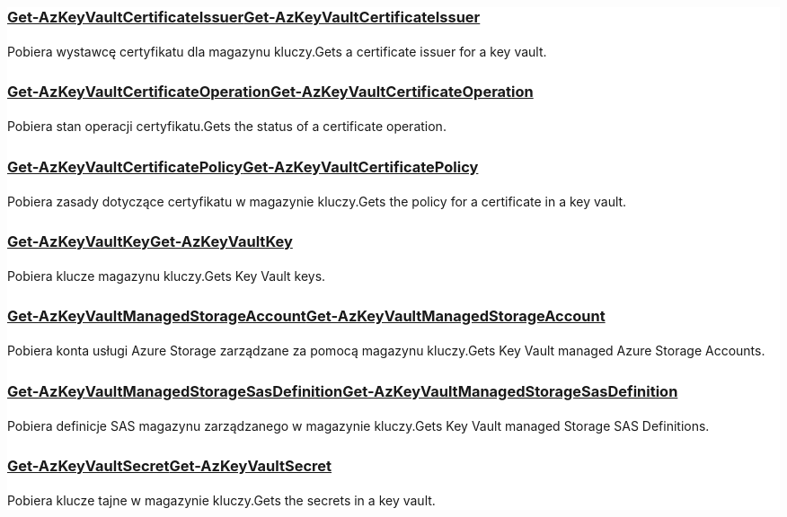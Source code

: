 ### [<span data-ttu-id="66830-137">Get-AzKeyVaultCertificateIssuer</span><span class="sxs-lookup"><span data-stu-id="66830-137">Get-AzKeyVaultCertificateIssuer</span></span>](Get-AzKeyVaultCertificateIssuer.md)
<span data-ttu-id="66830-138">Pobiera wystawcę certyfikatu dla magazynu kluczy.</span><span class="sxs-lookup"><span data-stu-id="66830-138">Gets a certificate issuer for a key vault.</span></span>

### [<span data-ttu-id="66830-139">Get-AzKeyVaultCertificateOperation</span><span class="sxs-lookup"><span data-stu-id="66830-139">Get-AzKeyVaultCertificateOperation</span></span>](Get-AzKeyVaultCertificateOperation.md)
<span data-ttu-id="66830-140">Pobiera stan operacji certyfikatu.</span><span class="sxs-lookup"><span data-stu-id="66830-140">Gets the status of a certificate operation.</span></span>

### [<span data-ttu-id="66830-141">Get-AzKeyVaultCertificatePolicy</span><span class="sxs-lookup"><span data-stu-id="66830-141">Get-AzKeyVaultCertificatePolicy</span></span>](Get-AzKeyVaultCertificatePolicy.md)
<span data-ttu-id="66830-142">Pobiera zasady dotyczące certyfikatu w magazynie kluczy.</span><span class="sxs-lookup"><span data-stu-id="66830-142">Gets the policy for a certificate in a key vault.</span></span>

### [<span data-ttu-id="66830-143">Get-AzKeyVaultKey</span><span class="sxs-lookup"><span data-stu-id="66830-143">Get-AzKeyVaultKey</span></span>](Get-AzKeyVaultKey.md)
<span data-ttu-id="66830-144">Pobiera klucze magazynu kluczy.</span><span class="sxs-lookup"><span data-stu-id="66830-144">Gets Key Vault keys.</span></span>

### [<span data-ttu-id="66830-145">Get-AzKeyVaultManagedStorageAccount</span><span class="sxs-lookup"><span data-stu-id="66830-145">Get-AzKeyVaultManagedStorageAccount</span></span>](Get-AzKeyVaultManagedStorageAccount.md)
<span data-ttu-id="66830-146">Pobiera konta usługi Azure Storage zarządzane za pomocą magazynu kluczy.</span><span class="sxs-lookup"><span data-stu-id="66830-146">Gets Key Vault managed Azure Storage Accounts.</span></span>

### [<span data-ttu-id="66830-147">Get-AzKeyVaultManagedStorageSasDefinition</span><span class="sxs-lookup"><span data-stu-id="66830-147">Get-AzKeyVaultManagedStorageSasDefinition</span></span>](Get-AzKeyVaultManagedStorageSasDefinition.md)
<span data-ttu-id="66830-148">Pobiera definicje SAS magazynu zarządzanego w magazynie kluczy.</span><span class="sxs-lookup"><span data-stu-id="66830-148">Gets Key Vault managed Storage SAS Definitions.</span></span>

### [<span data-ttu-id="66830-149">Get-AzKeyVaultSecret</span><span class="sxs-lookup"><span data-stu-id="66830-149">Get-AzKeyVaultSecret</span></span>](Get-AzKeyVaultSecret.md)
<span data-ttu-id="66830-150">Pobiera klucze tajne w magazynie kluczy.</span><span class="sxs-lookup"><span data-stu-id="66830-150">Gets the secrets in a key vault.</span></span>
